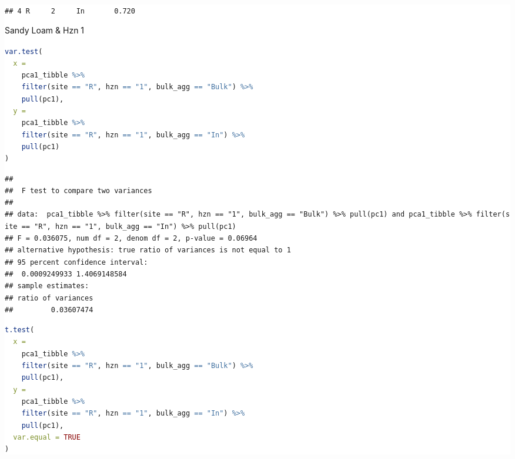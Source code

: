     ## 4 R     2     In       0.720

Sandy Loam & Hzn 1

``` r
var.test(
  x = 
    pca1_tibble %>% 
    filter(site == "R", hzn == "1", bulk_agg == "Bulk") %>% 
    pull(pc1),
  y = 
    pca1_tibble %>% 
    filter(site == "R", hzn == "1", bulk_agg == "In") %>% 
    pull(pc1)
)
```

    ## 
    ##  F test to compare two variances
    ## 
    ## data:  pca1_tibble %>% filter(site == "R", hzn == "1", bulk_agg == "Bulk") %>% pull(pc1) and pca1_tibble %>% filter(site == "R", hzn == "1", bulk_agg == "In") %>% pull(pc1)
    ## F = 0.036075, num df = 2, denom df = 2, p-value = 0.06964
    ## alternative hypothesis: true ratio of variances is not equal to 1
    ## 95 percent confidence interval:
    ##  0.0009249933 1.4069148584
    ## sample estimates:
    ## ratio of variances 
    ##         0.03607474

``` r
t.test(
  x = 
    pca1_tibble %>% 
    filter(site == "R", hzn == "1", bulk_agg == "Bulk") %>% 
    pull(pc1),
  y = 
    pca1_tibble %>% 
    filter(site == "R", hzn == "1", bulk_agg == "In") %>% 
    pull(pc1),
  var.equal = TRUE
)
```
